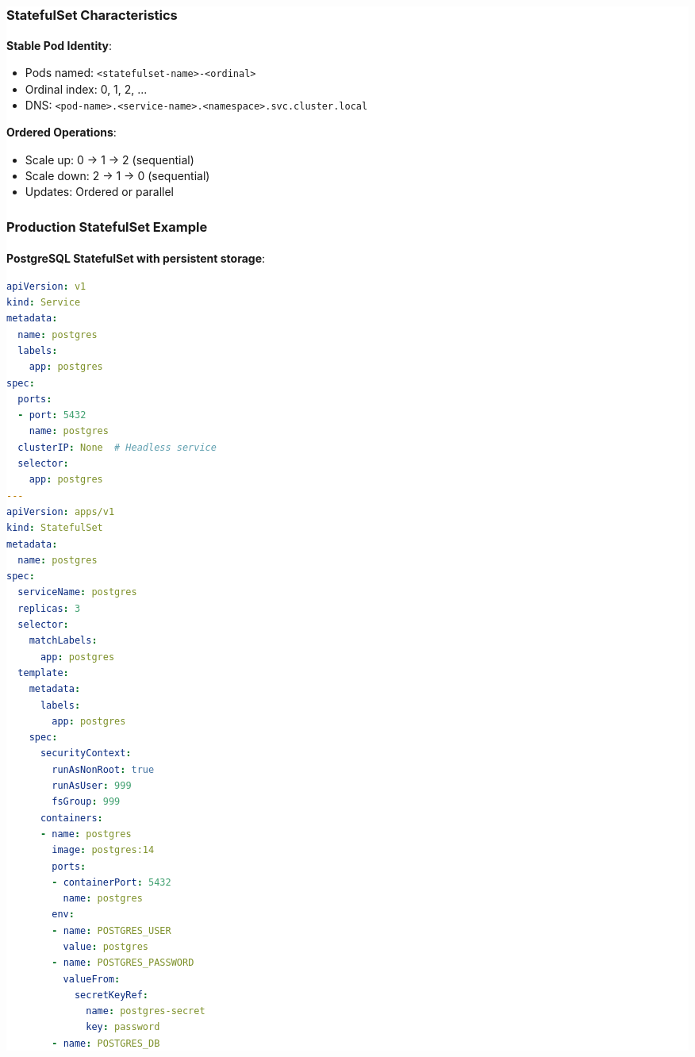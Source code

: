 ### StatefulSet Characteristics

**Stable Pod Identity**:
- Pods named: `<statefulset-name>-<ordinal>`
- Ordinal index: 0, 1, 2, ...
- DNS: `<pod-name>.<service-name>.<namespace>.svc.cluster.local`

**Ordered Operations**:
- Scale up: 0 → 1 → 2 (sequential)
- Scale down: 2 → 1 → 0 (sequential)
- Updates: Ordered or parallel

### Production StatefulSet Example

**PostgreSQL StatefulSet with persistent storage**:

```yaml
apiVersion: v1
kind: Service
metadata:
  name: postgres
  labels:
    app: postgres
spec:
  ports:
  - port: 5432
    name: postgres
  clusterIP: None  # Headless service
  selector:
    app: postgres
---
apiVersion: apps/v1
kind: StatefulSet
metadata:
  name: postgres
spec:
  serviceName: postgres
  replicas: 3
  selector:
    matchLabels:
      app: postgres
  template:
    metadata:
      labels:
        app: postgres
    spec:
      securityContext:
        runAsNonRoot: true
        runAsUser: 999
        fsGroup: 999
      containers:
      - name: postgres
        image: postgres:14
        ports:
        - containerPort: 5432
          name: postgres
        env:
        - name: POSTGRES_USER
          value: postgres
        - name: POSTGRES_PASSWORD
          valueFrom:
            secretKeyRef:
              name: postgres-secret
              key: password
        - name: POSTGRES_DB
```
